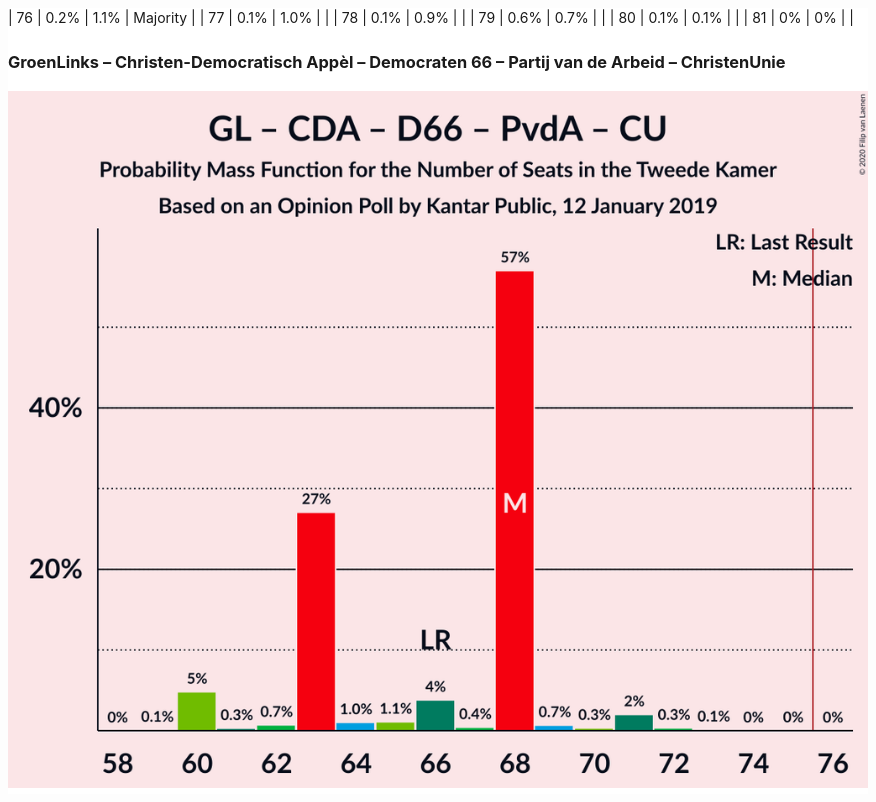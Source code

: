 | 76 | 0.2% | 1.1% | Majority |
| 77 | 0.1% | 1.0% |  |
| 78 | 0.1% | 0.9% |  |
| 79 | 0.6% | 0.7% |  |
| 80 | 0.1% | 0.1% |  |
| 81 | 0% | 0% |  |

### GroenLinks – Christen-Democratisch Appèl – Democraten 66 – Partij van de Arbeid – ChristenUnie

![Graph with seats probability mass function not yet produced](2019-01-12-KantarPublic-coalitions-seats-pmf-gl–cda–d66–pvda–cu.png "Seats Probability Mass Function")
